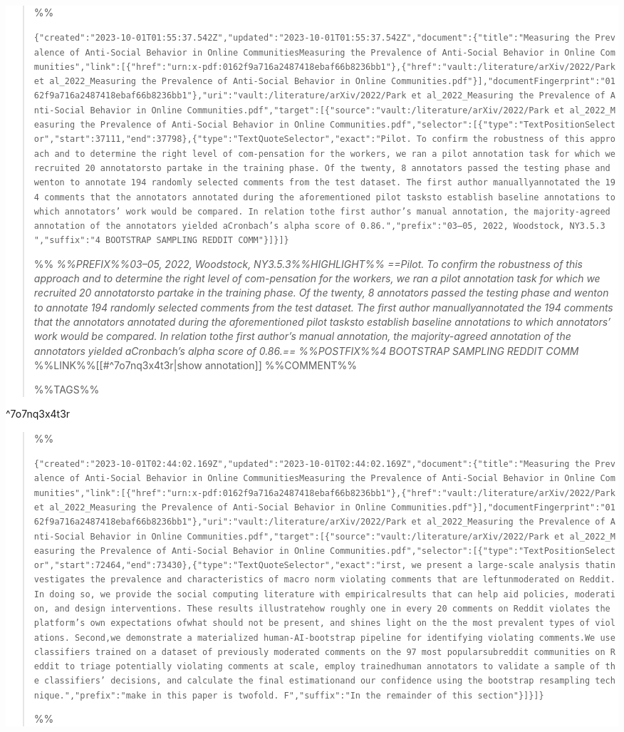 
>%%
>```annotation-json
>{"created":"2023-10-01T01:55:37.542Z","updated":"2023-10-01T01:55:37.542Z","document":{"title":"Measuring the Prevalence of Anti-Social Behavior in Online CommunitiesMeasuring the Prevalence of Anti-Social Behavior in Online Communities","link":[{"href":"urn:x-pdf:0162f9a716a2487418ebaf66b8236bb1"},{"href":"vault:/literature/arXiv/2022/Park et al_2022_Measuring the Prevalence of Anti-Social Behavior in Online Communities.pdf"}],"documentFingerprint":"0162f9a716a2487418ebaf66b8236bb1"},"uri":"vault:/literature/arXiv/2022/Park et al_2022_Measuring the Prevalence of Anti-Social Behavior in Online Communities.pdf","target":[{"source":"vault:/literature/arXiv/2022/Park et al_2022_Measuring the Prevalence of Anti-Social Behavior in Online Communities.pdf","selector":[{"type":"TextPositionSelector","start":37111,"end":37798},{"type":"TextQuoteSelector","exact":"Pilot. To confirm the robustness of this approach and to determine the right level of com-pensation for the workers, we ran a pilot annotation task for which we recruited 20 annotatorsto partake in the training phase. Of the twenty, 8 annotators passed the testing phase and wenton to annotate 194 randomly selected comments from the test dataset. The first author manuallyannotated the 194 comments that the annotators annotated during the aforementioned pilot tasksto establish baseline annotations to which annotators’ work would be compared. In relation tothe first author’s manual annotation, the majority-agreed annotation of the annotators yielded aCronbach’s alpha score of 0.86.","prefix":"03–05, 2022, Woodstock, NY3.5.3 ","suffix":"4 BOOTSTRAP SAMPLING REDDIT COMM"}]}]}
>```
>%%
>*%%PREFIX%%03–05, 2022, Woodstock, NY3.5.3%%HIGHLIGHT%% ==Pilot. To confirm the robustness of this approach and to determine the right level of com-pensation for the workers, we ran a pilot annotation task for which we recruited 20 annotatorsto partake in the training phase. Of the twenty, 8 annotators passed the testing phase and wenton to annotate 194 randomly selected comments from the test dataset. The first author manuallyannotated the 194 comments that the annotators annotated during the aforementioned pilot tasksto establish baseline annotations to which annotators’ work would be compared. In relation tothe first author’s manual annotation, the majority-agreed annotation of the annotators yielded aCronbach’s alpha score of 0.86.== %%POSTFIX%%4 BOOTSTRAP SAMPLING REDDIT COMM*
>%%LINK%%[[#^7o7nq3x4t3r|show annotation]]
>%%COMMENT%%
>
>%%TAGS%%
>
^7o7nq3x4t3r


>%%
>```annotation-json
>{"created":"2023-10-01T02:44:02.169Z","updated":"2023-10-01T02:44:02.169Z","document":{"title":"Measuring the Prevalence of Anti-Social Behavior in Online CommunitiesMeasuring the Prevalence of Anti-Social Behavior in Online Communities","link":[{"href":"urn:x-pdf:0162f9a716a2487418ebaf66b8236bb1"},{"href":"vault:/literature/arXiv/2022/Park et al_2022_Measuring the Prevalence of Anti-Social Behavior in Online Communities.pdf"}],"documentFingerprint":"0162f9a716a2487418ebaf66b8236bb1"},"uri":"vault:/literature/arXiv/2022/Park et al_2022_Measuring the Prevalence of Anti-Social Behavior in Online Communities.pdf","target":[{"source":"vault:/literature/arXiv/2022/Park et al_2022_Measuring the Prevalence of Anti-Social Behavior in Online Communities.pdf","selector":[{"type":"TextPositionSelector","start":72464,"end":73430},{"type":"TextQuoteSelector","exact":"irst, we present a large-scale analysis thatinvestigates the prevalence and characteristics of macro norm violating comments that are leftunmoderated on Reddit. In doing so, we provide the social computing literature with empiricalresults that can help aid policies, moderation, and design interventions. These results illustratehow roughly one in every 20 comments on Reddit violates the platform’s own expectations ofwhat should not be present, and shines light on the the most prevalent types of violations. Second,we demonstrate a materialized human-AI-bootstrap pipeline for identifying violating comments.We use classifiers trained on a dataset of previously moderated comments on the 97 most popularsubreddit communities on Reddit to triage potentially violating comments at scale, employ trainedhuman annotators to validate a sample of the classifiers’ decisions, and calculate the final estimationand our confidence using the bootstrap resampling technique.","prefix":"make in this paper is twofold. F","suffix":"In the remainder of this section"}]}]}
>```
>%%